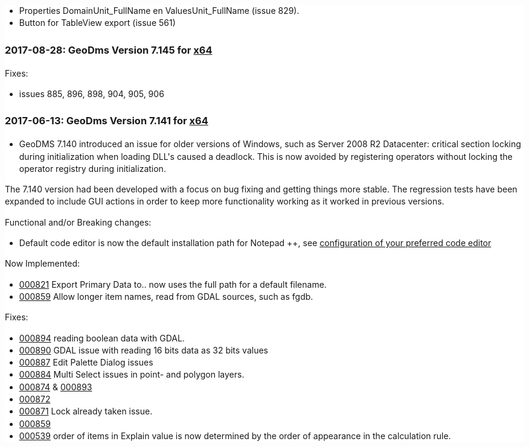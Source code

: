 -   Properties DomainUnit_FullName en ValuesUnit_FullName (issue 829).
-   Button for TableView export (issue 561)

### 2017-08-28: GeoDms Version 7.145 for [x64](https://www.geodms.nl/downloads/Setup/GeoDms7145-Setup-x64.exe)

Fixes:

-   issues 885, 896, 898, 904, 905, 906

### 2017-06-13: GeoDms Version 7.141 for [x64](https://www.geodms.nl/downloads/Setup/GeoDms7141-Setup-x64.exe)

-   GeoDMS 7.140 introduced an issue for older versions of Windows, such
    as Server 2008 R2 Datacenter: critical section locking during
    initialization when loading DLL's caused a deadlock. This is now
    avoided by registering operators without locking the operator
    registry during initialization.

The 7.140 version had been developed with a focus on bug fixing and
getting things more stable. The regression tests have been expanded to
include GUI actions in order to keep more functionality working as it
worked in previous versions.

Functional and/or Breaking changes:

-   Default code editor is now the default installation path for Notepad
    ++, see [configuration of your preferred code
    editor](Configuration_File_Editor "wikilink")

Now Implemented:

-   [000821](http://www.mantis.objectvision.nl/view.php?id=821) Export
    Primary Data to.. now uses the full path for a default filename.
-   [000859](http://www.mantis.objectvision.nl/view.php?id=859) Allow
    longer item names, read from GDAL sources, such as fgdb.

Fixes:

-   [000894](http://www.mantis.objectvision.nl/view.php?id=894) reading
    boolean data with GDAL.
-   [000890](http://www.mantis.objectvision.nl/view.php?id=890) GDAL
    issue with reading 16 bits data as 32 bits values
-   [000887](http://www.mantis.objectvision.nl/view.php?id=887) Edit
    Palette Dialog issues
-   [000884](http://www.mantis.objectvision.nl/view.php?id=884) Multi
    Select issues in point- and polygon layers.
-   [000874](http://www.mantis.objectvision.nl/view.php?id=874) &
    [000893](http://www.mantis.objectvision.nl/view.php?id=893)
-   [000872](http://www.mantis.objectvision.nl/view.php?id=872)
-   [000871](http://www.mantis.objectvision.nl/view.php?id=871) Lock
    already taken issue.
-   [000859](http://www.mantis.objectvision.nl/view.php?id=859)
-   [000539](http://www.mantis.objectvision.nl/view.php?id=539) order of
    items in Explain value is now determined by the order of appearance
    in the calculation rule.
